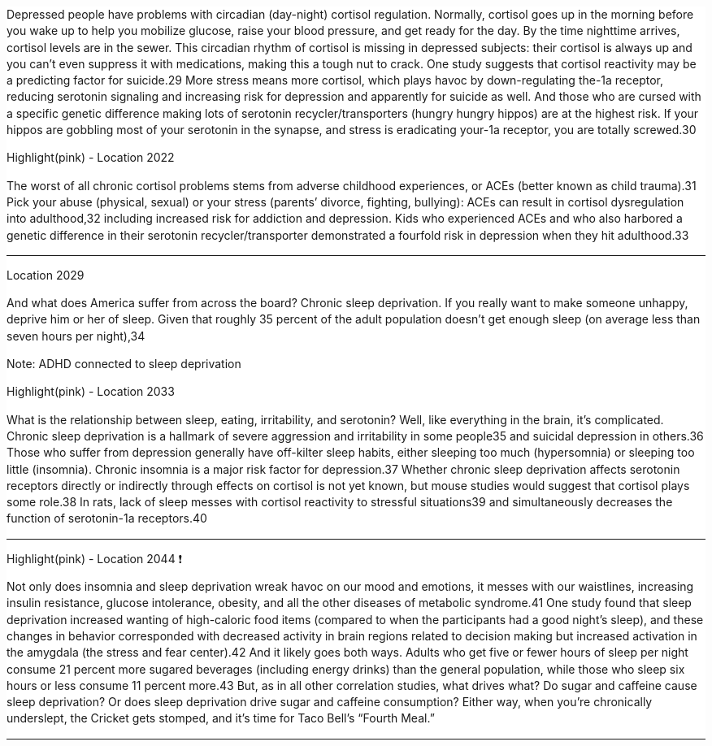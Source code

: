 Depressed people have problems with circadian (day-night) cortisol regulation. Normally, cortisol goes up in the morning before you wake up to help you mobilize glucose, raise your blood pressure, and get ready for the day. By the time nighttime arrives, cortisol levels are in the sewer. This circadian rhythm of cortisol is missing in depressed subjects: their cortisol is always up and you can’t even suppress it with medications, making this a tough nut to crack. One study suggests that cortisol reactivity may be a predicting factor for suicide.29 More stress means more cortisol, which plays havoc by down-regulating the-1a receptor, reducing serotonin signaling and increasing risk for depression and apparently for suicide as well. And those who are cursed with a specific genetic difference making lots of serotonin recycler/transporters (hungry hungry hippos) are at the highest risk. If your hippos are gobbling most of your serotonin in the synapse, and stress is eradicating your-1a receptor, you are totally screwed.30

Highlight(pink) - Location 2022

The worst of all chronic cortisol problems stems from adverse childhood experiences, or ACEs (better known as child trauma).31 Pick your abuse (physical, sexual) or your stress (parents’ divorce, fighting, bullying): ACEs can result in cortisol dysregulation into adulthood,32 including increased risk for addiction and depression. Kids who experienced ACEs and who also harbored a genetic difference in their serotonin recycler/transporter demonstrated a fourfold risk in depression when they hit adulthood.33 

---

Location 2029 

And what does America suffer from across the board? Chronic sleep deprivation. If you really want to make someone unhappy, deprive him or her of sleep. Given that roughly 35 percent of the adult population doesn’t get enough sleep (on average less than seven hours per night),34

Note: ADHD connected to sleep deprivation

Highlight(pink) - Location 2033

What is the relationship between sleep, eating, irritability, and serotonin? Well, like everything in the brain, it’s complicated. Chronic sleep deprivation is a hallmark of severe aggression and irritability in some people35 and suicidal depression in others.36 Those who suffer from depression generally have off-kilter sleep habits, either sleeping too much (hypersomnia) or sleeping too little (insomnia). Chronic insomnia is a major risk factor for depression.37 Whether chronic sleep deprivation affects serotonin receptors directly or indirectly through effects on cortisol is not yet known, but mouse studies would suggest that cortisol plays some role.38 In rats, lack of sleep messes with cortisol reactivity to stressful situations39 and simultaneously decreases the function of serotonin-1a receptors.40

---

Highlight(pink) - Location 2044 ❗️

Not only does insomnia and sleep deprivation wreak havoc on our mood and emotions, it messes with our waistlines, increasing insulin resistance, glucose intolerance, obesity, and all the other diseases of metabolic syndrome.41 One study found that sleep deprivation increased wanting of high-caloric food items (compared to when the participants had a good night’s sleep), and these changes in behavior corresponded with decreased activity in brain regions related to decision making but increased activation in the amygdala (the stress and fear center).42 And it likely goes both ways. Adults who get five or fewer hours of sleep per night consume 21 percent more sugared beverages (including energy drinks) than the general population, while those who sleep six hours or less consume 11 percent more.43 But, as in all other correlation studies, what drives what? Do sugar and caffeine cause sleep deprivation? Or does sleep deprivation drive sugar and caffeine consumption? Either way, when you’re chronically underslept, the Cricket gets stomped, and it’s time for Taco Bell’s “Fourth Meal.”

---